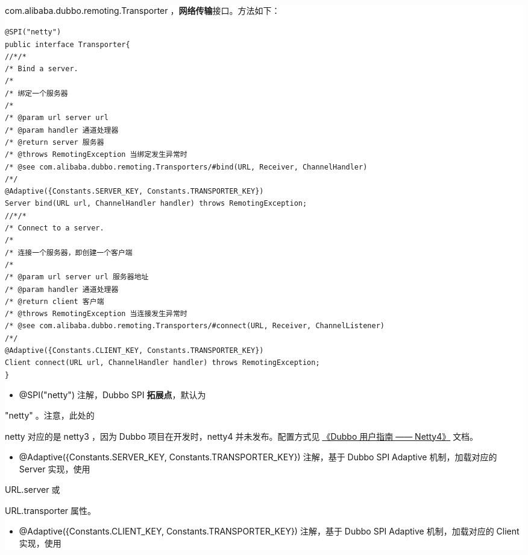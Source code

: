 com.alibaba.dubbo.remoting.Transporter
，**网络传输**接口。方法如下：

```
@SPI("netty")
public interface Transporter{
//*/*
/* Bind a server.
/*
/* 绑定一个服务器
/*
/* @param url server url
/* @param handler 通道处理器
/* @return server 服务器
/* @throws RemotingException 当绑定发生异常时
/* @see com.alibaba.dubbo.remoting.Transporters/#bind(URL, Receiver, ChannelHandler)
/*/
@Adaptive({Constants.SERVER_KEY, Constants.TRANSPORTER_KEY})
Server bind(URL url, ChannelHandler handler) throws RemotingException;
//*/*
/* Connect to a server.
/*
/* 连接一个服务器，即创建一个客户端
/*
/* @param url server url 服务器地址
/* @param handler 通道处理器
/* @return client 客户端
/* @throws RemotingException 当连接发生异常时
/* @see com.alibaba.dubbo.remoting.Transporters/#connect(URL, Receiver, ChannelListener)
/*/
@Adaptive({Constants.CLIENT_KEY, Constants.TRANSPORTER_KEY})
Client connect(URL url, ChannelHandler handler) throws RemotingException;
}
```

- @SPI("netty")
  注解，Dubbo SPI **拓展点**，默认为

"netty"
。注意，此处的

netty
对应的是 netty3 ，因为 Dubbo 项目在开发时，netty4 并未发布。配置方式见 [《Dubbo 用户指南 —— Netty4》](http://dubbo.apache.org/zh-cn/docs/user/demos/netty4.html) 文档。

- @Adaptive({Constants.SERVER_KEY, Constants.TRANSPORTER_KEY})
  注解，基于 Dubbo SPI Adaptive 机制，加载对应的 Server 实现，使用

URL.server
或

URL.transporter
属性。

- @Adaptive({Constants.CLIENT_KEY, Constants.TRANSPORTER_KEY})
  注解，基于 Dubbo SPI Adaptive 机制，加载对应的 Client 实现，使用
